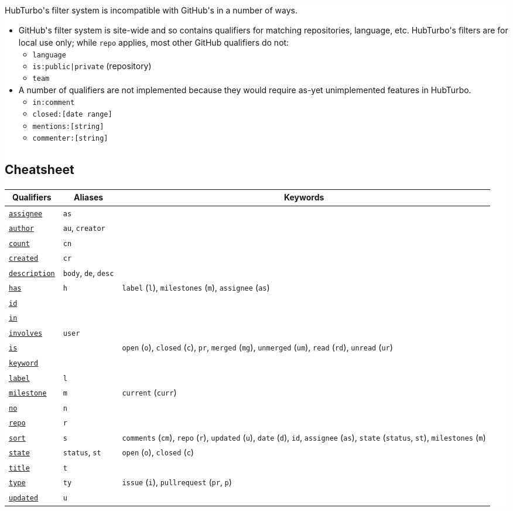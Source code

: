 HubTurbo's filter system is incompatible with GitHub's in a number of ways.

- GitHub's filter system is site-wide and so contains qualifiers for matching repositories, language, etc. HubTurbo's filters are for local use only; while `repo` applies, most other GitHub qualifiers do not:
    + `language`
    + `is:public|private` (repository)
    + `team`
- A number of qualifiers are not implemented because they would require as-yet unimplemented features in HubTurbo.
    + `in:comment`
    + `closed:[date range]`
    + `mentions:[string]`
    + `commenter:[string]`

## Cheatsheet
|Qualifiers                    |Aliases               |Keywords                                                                                                                              |
|------------------------------|----------------------|--------------------------------------------------------------------------------------------------------------------------------------|
|[`assignee`](#assignee)       |`as`                  |                                                                                                                                      |
|[`author`](#author)           |`au`, `creator`       |                                                                                                                                      |
|[`count`](#count)             |`cn`                  |                                                                                                                                      |
|[`created`](#created)         |`cr`                  |                                                                                                                                      |
|[`description`](#description) |`body`, `de`, `desc`  |                                                                                                                                      |
|[`has`](#has)                 |`h`                   |`label` (`l`), `milestones` (`m`), `assignee` (`as`)                                                                                  |
|[`id`](#id)                   |                      |                                                                                                                                      |
|[`in`](#in)                   |                      |                                                                                                                                      |
|[`involves`](#involves)       |`user`                |                                                                                                                                      |
|[`is`](#is)                   |                      |`open` (`o`), `closed` (`c`), `pr`, `merged` (`mg`), `unmerged` (`um`), `read` (`rd`), `unread` (`ur`)                                |
|[`keyword`](#keyword)         |                      |                                                                                                                                      |
|[`label`](#label)             |`l`                   |                                                                                                                                      |
|[`milestone`](#milestone)     |`m`                   |`current` (`curr`)                                                                                                                    |
|[`no`](#no)                   |`n`                   |                                                                                                                                      |
|[`repo`](#repo)               |`r`                   |                                                                                                                                      |
|[`sort`](#sort)               |`s`                   |`comments` (`cm`), `repo` (`r`), `updated` (`u`), `date` (`d`), `id`, `assignee` (`as`), `state` (`status`, `st`), `milestones` (`m`) |
|[`state`](#state)             |`status`, `st`        |`open` (`o`), `closed` (`c`)                                                                                                          |
|[`title`](#title)             |`t`                   |                                                                                                                                      |
|[`type`](#type)               |`ty`                  |`issue` (`i`), `pullrequest` (`pr`, `p`)                                                                                              |
|[`updated`](#updated)         |`u`                   |                                                                                                                                      |
